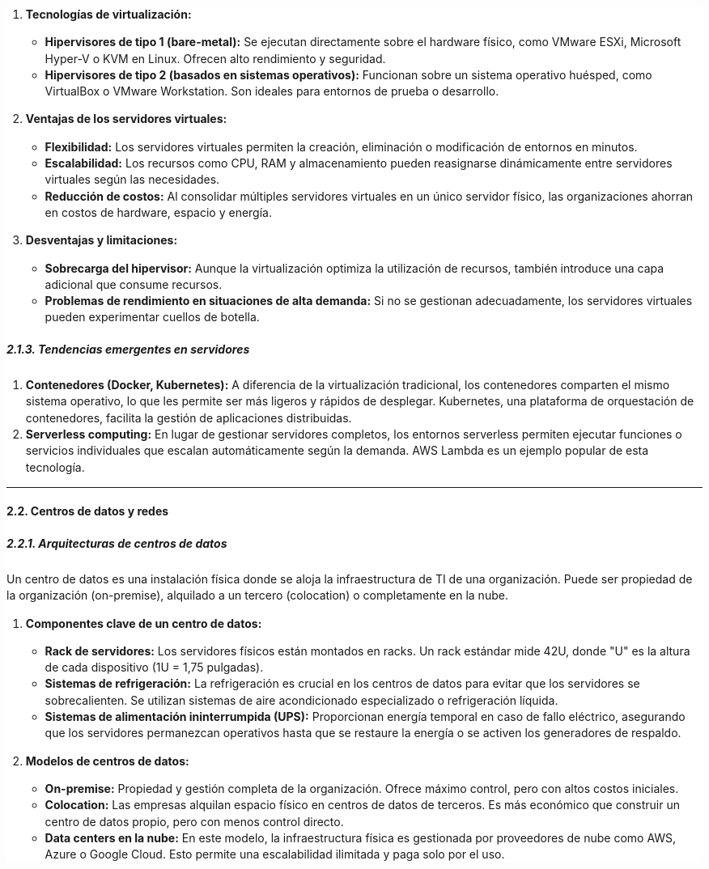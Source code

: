 1. **Tecnologías de virtualización:**
   - **Hipervisores de tipo 1 (bare-metal):** Se ejecutan directamente sobre el hardware físico, como VMware ESXi, Microsoft Hyper-V o KVM en Linux. Ofrecen alto rendimiento y seguridad.
   - **Hipervisores de tipo 2 (basados en sistemas operativos):** Funcionan sobre un sistema operativo huésped, como VirtualBox o VMware Workstation. Son ideales para entornos de prueba o desarrollo.
   
2. **Ventajas de los servidores virtuales:**
   - **Flexibilidad:** Los servidores virtuales permiten la creación, eliminación o modificación de entornos en minutos.
   - **Escalabilidad:** Los recursos como CPU, RAM y almacenamiento pueden reasignarse dinámicamente entre servidores virtuales según las necesidades.
   - **Reducción de costos:** Al consolidar múltiples servidores virtuales en un único servidor físico, las organizaciones ahorran en costos de hardware, espacio y energía.

3. **Desventajas y limitaciones:**
   - **Sobrecarga del hipervisor:** Aunque la virtualización optimiza la utilización de recursos, también introduce una capa adicional que consume recursos.
   - **Problemas de rendimiento en situaciones de alta demanda:** Si no se gestionan adecuadamente, los servidores virtuales pueden experimentar cuellos de botella.

##### **2.1.3. Tendencias emergentes en servidores**
1. **Contenedores (Docker, Kubernetes):** A diferencia de la virtualización tradicional, los contenedores comparten el mismo sistema operativo, lo que les permite ser más ligeros y rápidos de desplegar. Kubernetes, una plataforma de orquestación de contenedores, facilita la gestión de aplicaciones distribuidas.
2. **Serverless computing:** En lugar de gestionar servidores completos, los entornos serverless permiten ejecutar funciones o servicios individuales que escalan automáticamente según la demanda. AWS Lambda es un ejemplo popular de esta tecnología.

---

#### **2.2. Centros de datos y redes**

##### **2.2.1. Arquitecturas de centros de datos**
Un centro de datos es una instalación física donde se aloja la infraestructura de TI de una organización. Puede ser propiedad de la organización (on-premise), alquilado a un tercero (colocation) o completamente en la nube.

1. **Componentes clave de un centro de datos:**
   - **Rack de servidores:** Los servidores físicos están montados en racks. Un rack estándar mide 42U, donde "U" es la altura de cada dispositivo (1U = 1,75 pulgadas).
   - **Sistemas de refrigeración:** La refrigeración es crucial en los centros de datos para evitar que los servidores se sobrecalienten. Se utilizan sistemas de aire acondicionado especializado o refrigeración líquida.
   - **Sistemas de alimentación ininterrumpida (UPS):** Proporcionan energía temporal en caso de fallo eléctrico, asegurando que los servidores permanezcan operativos hasta que se restaure la energía o se activen los generadores de respaldo.

2. **Modelos de centros de datos:**
   - **On-premise:** Propiedad y gestión completa de la organización. Ofrece máximo control, pero con altos costos iniciales.
   - **Colocation:** Las empresas alquilan espacio físico en centros de datos de terceros. Es más económico que construir un centro de datos propio, pero con menos control directo.
   - **Data centers en la nube:** En este modelo, la infraestructura física es gestionada por proveedores de nube como AWS, Azure o Google Cloud. Esto permite una escalabilidad ilimitada y paga solo por el uso.
